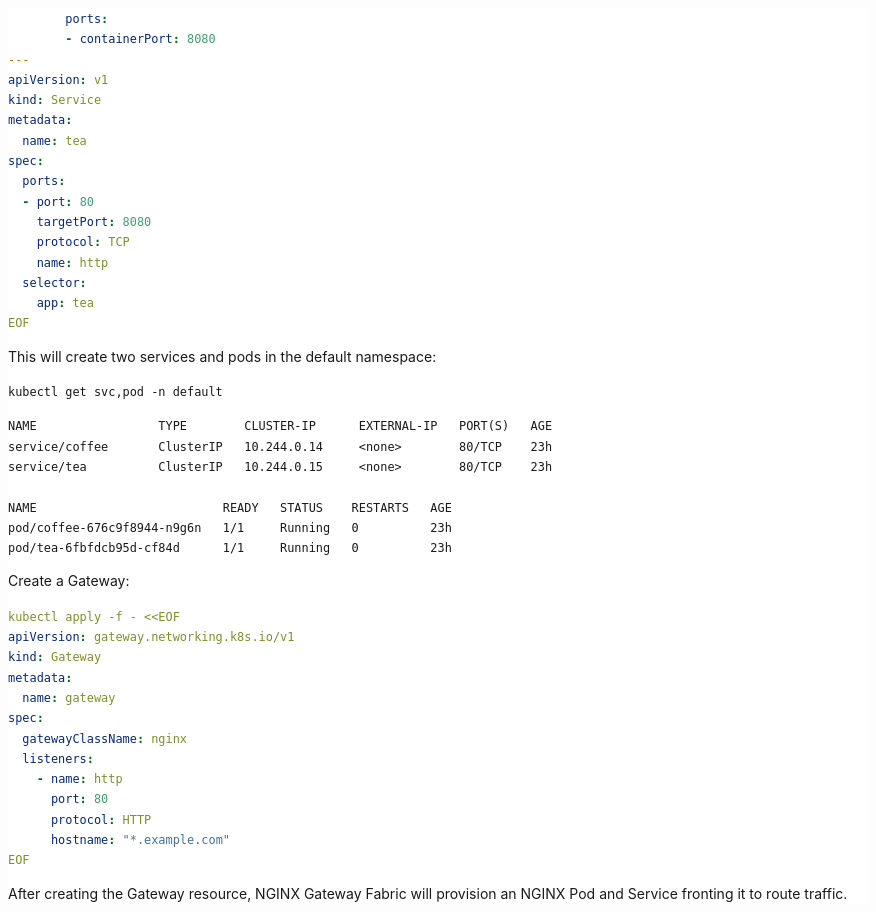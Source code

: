 ```yaml
        ports:
        - containerPort: 8080
---
apiVersion: v1
kind: Service
metadata:
  name: tea
spec:
  ports:
  - port: 80
    targetPort: 8080
    protocol: TCP
    name: http
  selector:
    app: tea
EOF
```

This will create two services and pods in the default namespace:

```shell
kubectl get svc,pod -n default
```

```text
NAME                 TYPE        CLUSTER-IP      EXTERNAL-IP   PORT(S)   AGE
service/coffee       ClusterIP   10.244.0.14     <none>        80/TCP    23h
service/tea          ClusterIP   10.244.0.15     <none>        80/TCP    23h

NAME                          READY   STATUS    RESTARTS   AGE
pod/coffee-676c9f8944-n9g6n   1/1     Running   0          23h
pod/tea-6fbfdcb95d-cf84d      1/1     Running   0          23h
```

Create a Gateway:

```yaml
kubectl apply -f - <<EOF
apiVersion: gateway.networking.k8s.io/v1
kind: Gateway
metadata:
  name: gateway
spec:
  gatewayClassName: nginx
  listeners:
    - name: http
      port: 80
      protocol: HTTP
      hostname: "*.example.com"
EOF
```

After creating the Gateway resource, NGINX Gateway Fabric will provision an NGINX Pod and Service fronting it to route traffic.
